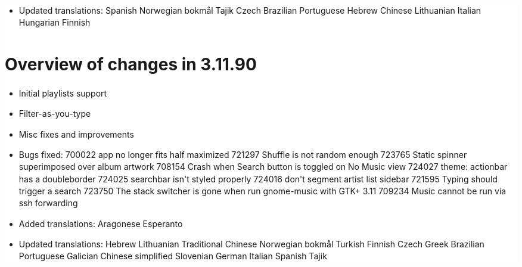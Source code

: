 
* Updated translations:
 Spanish
 Norwegian bokmål
 Tajik
 Czech
 Brazilian Portuguese
 Hebrew
 Chinese
 Lithuanian
 Italian
 Hungarian
 Finnish

Overview of changes in 3.11.90
=============================

* Initial playlists support
* Filter-as-you-type
* Misc fixes and improvements


* Bugs fixed:
 700022 app no longer fits half maximized
 721297 Shuffle is not random enough
 723765 Static spinner superimposed over album artwork
 708154 Crash when Search button is toggled on No Music view
 724027 theme: actionbar has a doubleborder
 724025 searchbar isn't styled properly
 724016 don't segment artist list sidebar
 721595 Typing should trigger a search
 723750 The stack switcher is gone when run gnome-music with GTK+ 3.11
 709234 Music cannot be run via ssh forwarding


* Added translations:
 Aragonese
 Esperanto

* Updated translations:
 Hebrew
 Lithuanian
 Traditional Chinese
 Norwegian bokmål
 Turkish
 Finnish
 Czech
 Greek
 Brazilian Portuguese
 Galician
 Chinese simplified
 Slovenian
 German
 Italian
 Spanish
 Tajik
